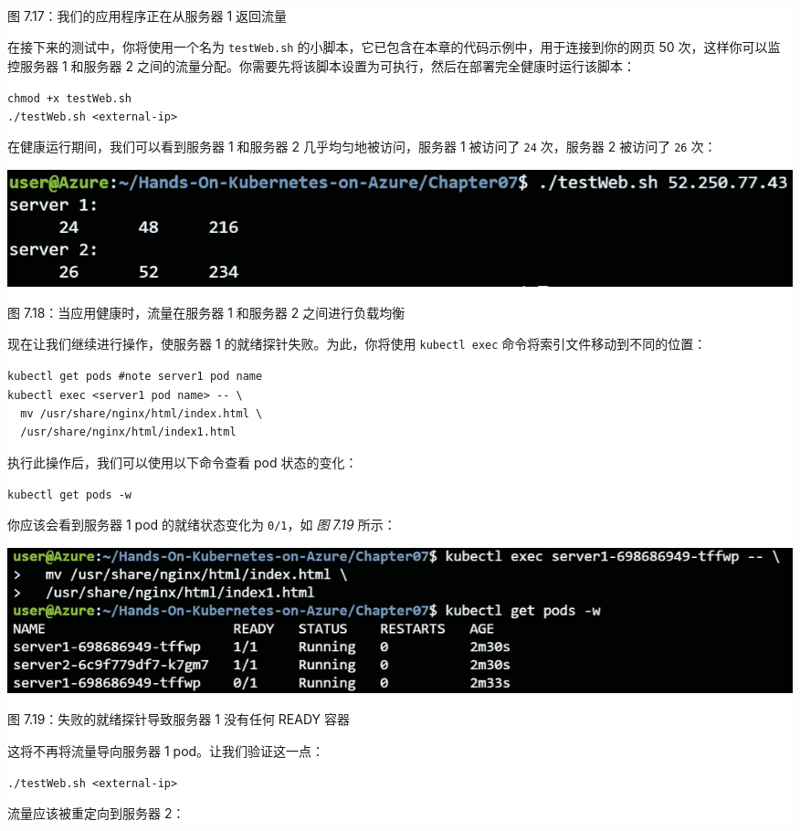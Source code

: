 图 7.17：我们的应用程序正在从服务器 1 返回流量

在接下来的测试中，你将使用一个名为 `testWeb.sh` 的小脚本，它已包含在本章的代码示例中，用于连接到你的网页 50 次，这样你可以监控服务器 1 和服务器 2 之间的流量分配。你需要先将该脚本设置为可执行，然后在部署完全健康时运行该脚本：

```
chmod +x testWeb.sh
./testWeb.sh <external-ip>
```

在健康运行期间，我们可以看到服务器 1 和服务器 2 几乎均匀地被访问，服务器 1 被访问了 `24` 次，服务器 2 被访问了 `26` 次：

![显示应用健康，流量在服务器 1 和服务器 2 之间进行负载均衡的输出](img/B17338_07_18.jpg)

图 7.18：当应用健康时，流量在服务器 1 和服务器 2 之间进行负载均衡

现在让我们继续进行操作，使服务器 1 的就绪探针失败。为此，你将使用 `kubectl exec` 命令将索引文件移动到不同的位置：

```
kubectl get pods #note server1 pod name
kubectl exec <server1 pod name> -- \
  mv /usr/share/nginx/html/index.html \
  /usr/share/nginx/html/index1.html
```

执行此操作后，我们可以使用以下命令查看 pod 状态的变化：

```
kubectl get pods -w
```

你应该会看到服务器 1 pod 的就绪状态变化为 `0/1`，如 *图 7.19* 所示：

![首先执行一个命令停止将流量导向服务器 1。然后，通过 kubectl get pods -w，服务器 1 pod 的就绪属性从 1/1 变为 0/1](img/B17338_07_19.jpg)

图 7.19：失败的就绪探针导致服务器 1 没有任何 READY 容器

这将不再将流量导向服务器 1 pod。让我们验证这一点：

```
./testWeb.sh <external-ip>
```

流量应该被重定向到服务器 2：
